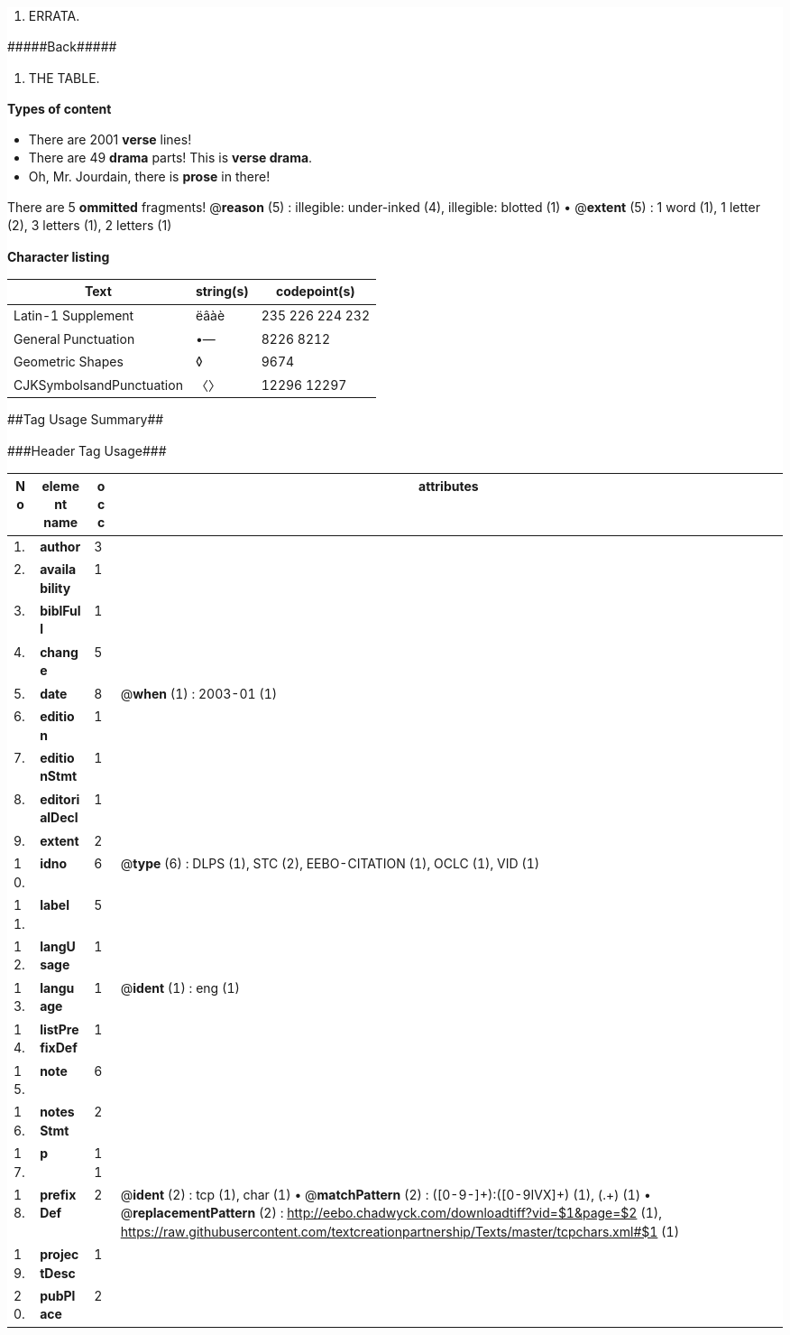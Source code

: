 1. ERRATA.

#####Back#####

1. THE TABLE.

**Types of content**

  * There are 2001 **verse** lines!
  * There are 49 **drama** parts! This is **verse drama**.
  * Oh, Mr. Jourdain, there is **prose** in there!

There are 5 **ommitted** fragments! 
 @__reason__ (5) : illegible: under-inked (4), illegible: blotted (1)  •  @__extent__ (5) : 1 word (1), 1 letter (2), 3 letters (1), 2 letters (1)

**Character listing**


|Text|string(s)|codepoint(s)|
|---|---|---|
|Latin-1 Supplement|ëâàè|235 226 224 232|
|General Punctuation|•—|8226 8212|
|Geometric Shapes|◊|9674|
|CJKSymbolsandPunctuation|〈〉|12296 12297|

##Tag Usage Summary##

###Header Tag Usage###

|No|element name|occ|attributes|
|---|---|---|---|
|1.|__author__|3||
|2.|__availability__|1||
|3.|__biblFull__|1||
|4.|__change__|5||
|5.|__date__|8| @__when__ (1) : 2003-01 (1)|
|6.|__edition__|1||
|7.|__editionStmt__|1||
|8.|__editorialDecl__|1||
|9.|__extent__|2||
|10.|__idno__|6| @__type__ (6) : DLPS (1), STC (2), EEBO-CITATION (1), OCLC (1), VID (1)|
|11.|__label__|5||
|12.|__langUsage__|1||
|13.|__language__|1| @__ident__ (1) : eng (1)|
|14.|__listPrefixDef__|1||
|15.|__note__|6||
|16.|__notesStmt__|2||
|17.|__p__|11||
|18.|__prefixDef__|2| @__ident__ (2) : tcp (1), char (1)  •  @__matchPattern__ (2) : ([0-9\-]+):([0-9IVX]+) (1), (.+) (1)  •  @__replacementPattern__ (2) : http://eebo.chadwyck.com/downloadtiff?vid=$1&page=$2 (1), https://raw.githubusercontent.com/textcreationpartnership/Texts/master/tcpchars.xml#$1 (1)|
|19.|__projectDesc__|1||
|20.|__pubPlace__|2||